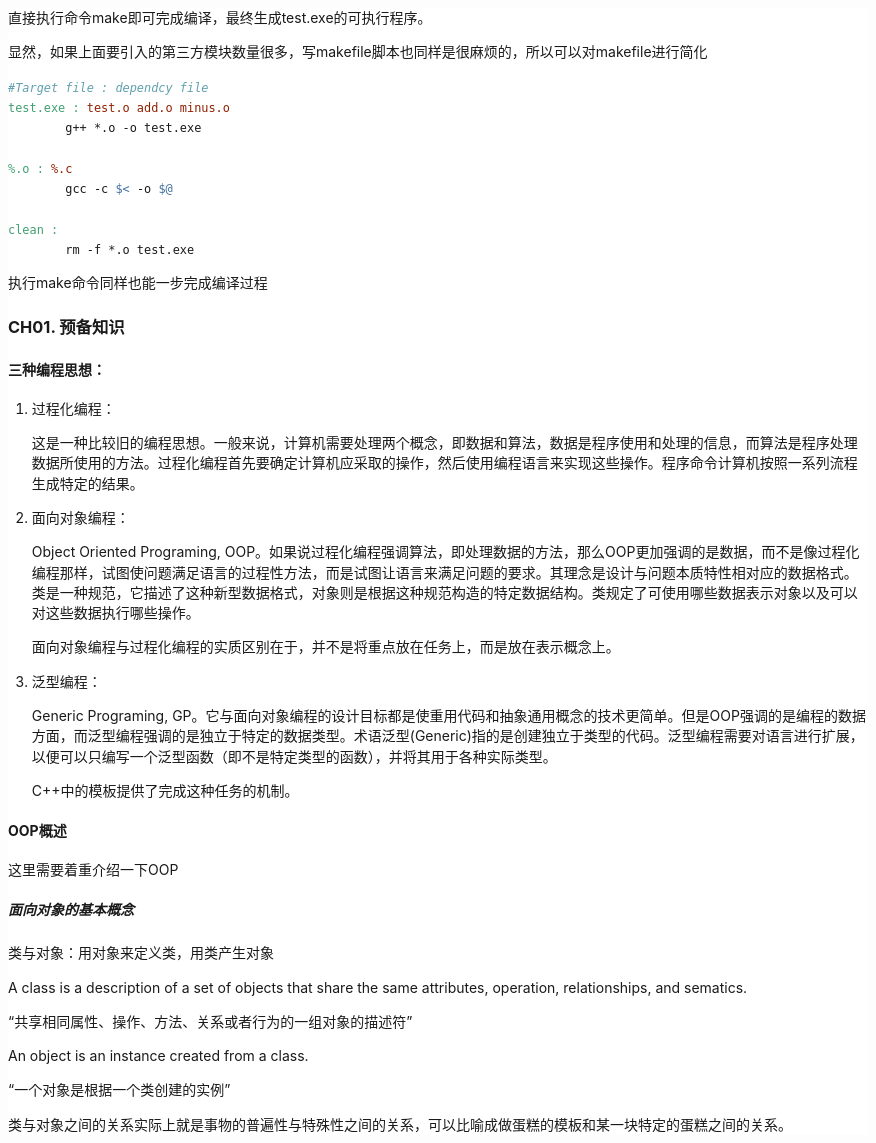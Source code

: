 直接执行命令make即可完成编译，最终生成test.exe的可执行程序。

显然，如果上面要引入的第三方模块数量很多，写makefile脚本也同样是很麻烦的，所以可以对makefile进行简化

```makefile
#Target file : dependcy file
test.exe : test.o add.o minus.o
        g++ *.o -o test.exe

%.o : %.c
        gcc -c $< -o $@

clean :
        rm -f *.o test.exe
```

执行make命令同样也能一步完成编译过程

### CH01. 预备知识

#### 三种编程思想：

1. 过程化编程：

   这是一种比较旧的编程思想。一般来说，计算机需要处理两个概念，即数据和算法，数据是程序使用和处理的信息，而算法是程序处理数据所使用的方法。过程化编程首先要确定计算机应采取的操作，然后使用编程语言来实现这些操作。程序命令计算机按照一系列流程生成特定的结果。

2. 面向对象编程：

   Object Oriented Programing, OOP。如果说过程化编程强调算法，即处理数据的方法，那么OOP更加强调的是数据，而不是像过程化编程那样，试图使问题满足语言的过程性方法，而是试图让语言来满足问题的要求。其理念是设计与问题本质特性相对应的数据格式。类是一种规范，它描述了这种新型数据格式，对象则是根据这种规范构造的特定数据结构。类规定了可使用哪些数据表示对象以及可以对这些数据执行哪些操作。

   面向对象编程与过程化编程的实质区别在于，并不是将重点放在任务上，而是放在表示概念上。

3. 泛型编程：

   Generic Programing, GP。它与面向对象编程的设计目标都是使重用代码和抽象通用概念的技术更简单。但是OOP强调的是编程的数据方面，而泛型编程强调的是独立于特定的数据类型。术语泛型(Generic)指的是创建独立于类型的代码。泛型编程需要对语言进行扩展，以便可以只编写一个泛型函数（即不是特定类型的函数），并将其用于各种实际类型。

   C++中的模板提供了完成这种任务的机制。

#### OOP概述

这里需要着重介绍一下OOP

##### 面向对象的基本概念

类与对象：用对象来定义类，用类产生对象

A class is a description of a set of objects that share the same attributes, operation, relationships, and sematics.

“共享相同属性、操作、方法、关系或者行为的一组对象的描述符”

An object is an instance created from a class.

“一个对象是根据一个类创建的实例”

类与对象之间的关系实际上就是事物的普遍性与特殊性之间的关系，可以比喻成做蛋糕的模板和某一块特定的蛋糕之间的关系。
